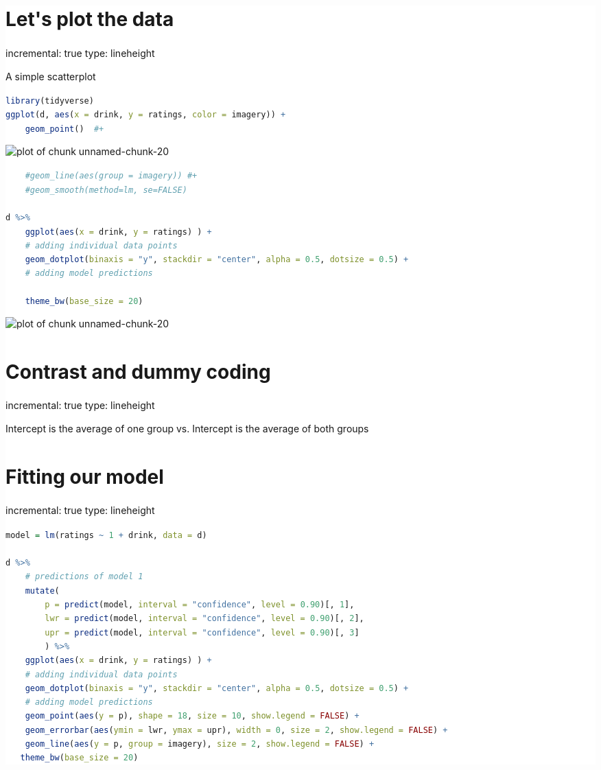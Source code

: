 Let's plot the data
========================================================
incremental: true
type: lineheight

A simple scatterplot


```r
library(tidyverse)
ggplot(d, aes(x = drink, y = ratings, color = imagery)) +
    geom_point()  #+
```

<img src="Model_comparison_approach_to_ANOVA-figure/unnamed-chunk-20-1.png" title="plot of chunk unnamed-chunk-20" alt="plot of chunk unnamed-chunk-20" style="display: block; margin: auto;" />

```r
    #geom_line(aes(group = imagery)) #+
    #geom_smooth(method=lm, se=FALSE) 

d %>%
    ggplot(aes(x = drink, y = ratings) ) +
    # adding individual data points
    geom_dotplot(binaxis = "y", stackdir = "center", alpha = 0.5, dotsize = 0.5) +
    # adding model predictions
    
    theme_bw(base_size = 20)
```

<img src="Model_comparison_approach_to_ANOVA-figure/unnamed-chunk-20-2.png" title="plot of chunk unnamed-chunk-20" alt="plot of chunk unnamed-chunk-20" style="display: block; margin: auto;" />

Contrast and dummy coding
========================================================
incremental: true
type: lineheight

Intercept is the average of one group vs. Intercept is the average of both groups

Fitting our model
========================================================
incremental: true
type: lineheight




```r
model = lm(ratings ~ 1 + drink, data = d)

d %>%
    # predictions of model 1
    mutate(
        p = predict(model, interval = "confidence", level = 0.90)[, 1],
        lwr = predict(model, interval = "confidence", level = 0.90)[, 2],
        upr = predict(model, interval = "confidence", level = 0.90)[, 3]
        ) %>%
    ggplot(aes(x = drink, y = ratings) ) +
    # adding individual data points
    geom_dotplot(binaxis = "y", stackdir = "center", alpha = 0.5, dotsize = 0.5) +
    # adding model predictions
    geom_point(aes(y = p), shape = 18, size = 10, show.legend = FALSE) +
    geom_errorbar(aes(ymin = lwr, ymax = upr), width = 0, size = 2, show.legend = FALSE) +
    geom_line(aes(y = p, group = imagery), size = 2, show.legend = FALSE) +
   theme_bw(base_size = 20)
```
